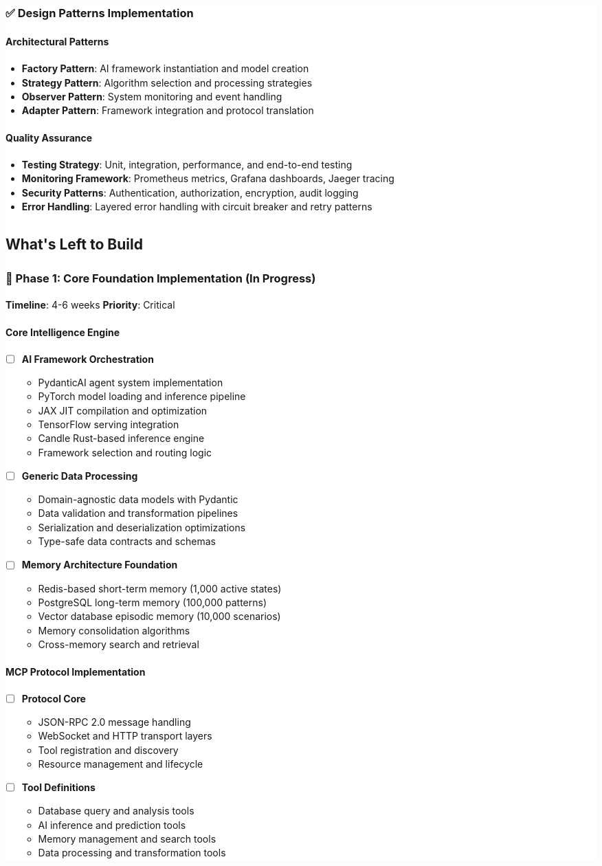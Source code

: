 ### ✅ Design Patterns Implementation

#### Architectural Patterns
- **Factory Pattern**: AI framework instantiation and model creation
- **Strategy Pattern**: Algorithm selection and processing strategies
- **Observer Pattern**: System monitoring and event handling
- **Adapter Pattern**: Framework integration and protocol translation

#### Quality Assurance
- **Testing Strategy**: Unit, integration, performance, and end-to-end testing
- **Monitoring Framework**: Prometheus metrics, Grafana dashboards, Jaeger tracing
- **Security Patterns**: Authentication, authorization, encryption, audit logging
- **Error Handling**: Layered error handling with circuit breaker and retry patterns

## What's Left to Build

### 🚧 Phase 1: Core Foundation Implementation (In Progress)
**Timeline**: 4-6 weeks
**Priority**: Critical

#### Core Intelligence Engine
- [ ] **AI Framework Orchestration**
  - PydanticAI agent system implementation
  - PyTorch model loading and inference pipeline
  - JAX JIT compilation and optimization
  - TensorFlow serving integration
  - Candle Rust-based inference engine
  - Framework selection and routing logic

- [ ] **Generic Data Processing**
  - Domain-agnostic data models with Pydantic
  - Data validation and transformation pipelines
  - Serialization and deserialization optimizations
  - Type-safe data contracts and schemas

- [ ] **Memory Architecture Foundation**
  - Redis-based short-term memory (1,000 active states)
  - PostgreSQL long-term memory (100,000 patterns)
  - Vector database episodic memory (10,000 scenarios)
  - Memory consolidation algorithms
  - Cross-memory search and retrieval

#### MCP Protocol Implementation
- [ ] **Protocol Core**
  - JSON-RPC 2.0 message handling
  - WebSocket and HTTP transport layers
  - Tool registration and discovery
  - Resource management and lifecycle

- [ ] **Tool Definitions**
  - Database query and analysis tools
  - AI inference and prediction tools
  - Memory management and search tools
  - Data processing and transformation tools
